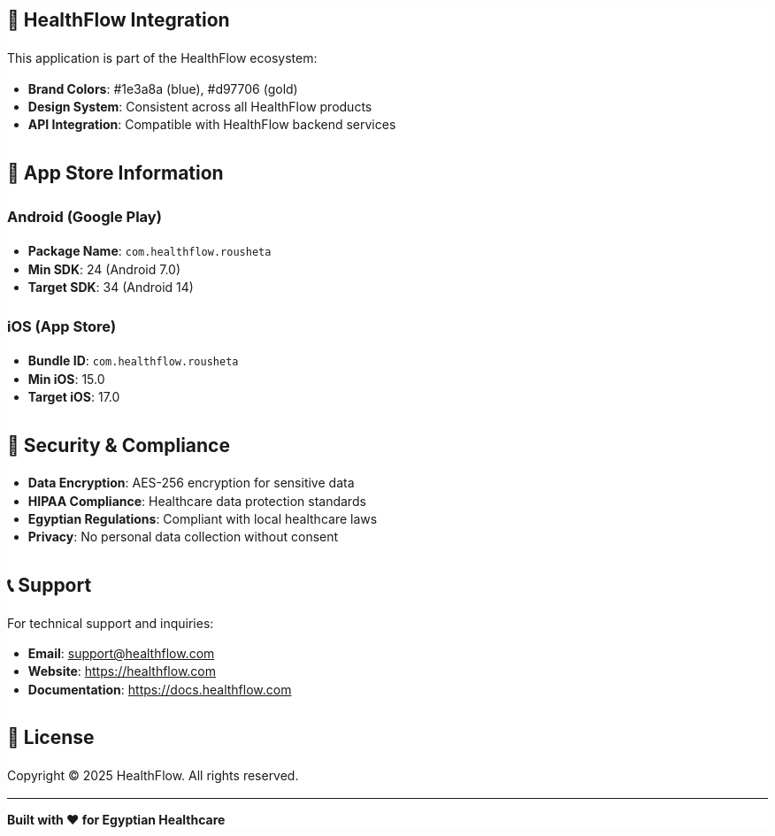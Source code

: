 ## 🏥 HealthFlow Integration

This application is part of the HealthFlow ecosystem:
- **Brand Colors**: #1e3a8a (blue), #d97706 (gold)
- **Design System**: Consistent across all HealthFlow products
- **API Integration**: Compatible with HealthFlow backend services

## 📱 App Store Information

### Android (Google Play)
- **Package Name**: `com.healthflow.rousheta`
- **Min SDK**: 24 (Android 7.0)
- **Target SDK**: 34 (Android 14)

### iOS (App Store)
- **Bundle ID**: `com.healthflow.rousheta`
- **Min iOS**: 15.0
- **Target iOS**: 17.0

## 🔐 Security & Compliance

- **Data Encryption**: AES-256 encryption for sensitive data
- **HIPAA Compliance**: Healthcare data protection standards
- **Egyptian Regulations**: Compliant with local healthcare laws
- **Privacy**: No personal data collection without consent

## 📞 Support

For technical support and inquiries:
- **Email**: support@healthflow.com
- **Website**: https://healthflow.com
- **Documentation**: https://docs.healthflow.com

## 📄 License

Copyright © 2025 HealthFlow. All rights reserved.

---

**Built with ❤️ for Egyptian Healthcare**
